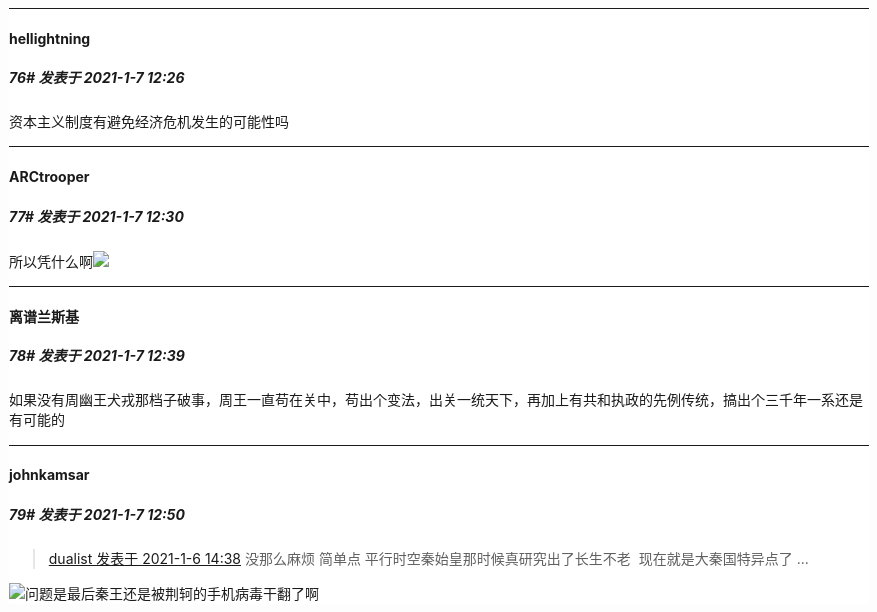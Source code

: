 




*****

####  hellightning  
##### 76#       发表于 2021-1-7 12:26




资本主义制度有避免经济危机发生的可能性吗







*****

####  ARCtrooper  
##### 77#       发表于 2021-1-7 12:30




所以凭什么啊<img src="https://static.saraba1st.com/image/smiley/face2017/067.png" referrerpolicy="no-referrer">







*****

####  离谱兰斯基  
##### 78#       发表于 2021-1-7 12:39




如果没有周幽王犬戎那档子破事，周王一直苟在关中，苟出个变法，出关一统天下，再加上有共和执政的先例传统，搞出个三千年一系还是有可能的







*****

####  johnkamsar  
##### 79#       发表于 2021-1-7 12:50



<blockquote><a href="httphttps://bbs.saraba1st.com/2b/forum.php?mod=redirect&amp;goto=findpost&amp;pid=49955409&amp;ptid=1981473" target="_blank">dualist 发表于 2021-1-6 14:38</a>
没那么麻烦 简单点 平行时空秦始皇那时候真研究出了长生不老  现在就是大秦国特异点了 ...</blockquote>
<img src="https://static.saraba1st.com/image/smiley/face2017/067.png" referrerpolicy="no-referrer">问题是最后秦王还是被荆轲的手机病毒干翻了啊



